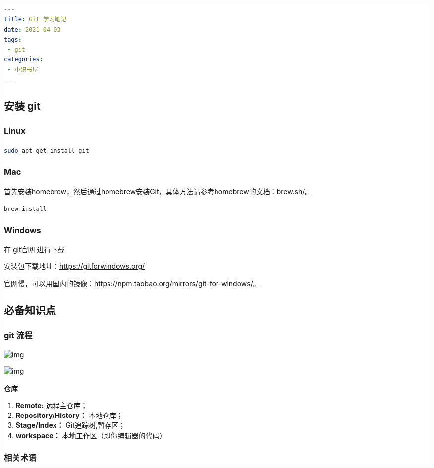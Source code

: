 ```yaml
---
title: Git 学习笔记
date: 2021-04-03
tags:
 - git
categories:
 - 小识书屋
---
```




## 安装 git

### Linux

```bash
sudo apt-get install git
```

### Mac

首先安装homebrew，然后通过homebrew安装Git，具体方法请参考homebrew的文档：[brew.sh/。](http://brew.sh/。)

```bash
brew install 
```

### Windows

在 [git官网](https://git-scm.com/) 进行下载

安装包下载地址：https://gitforwindows.org/

官网慢，可以用国内的镜像：https://npm.taobao.org/mirrors/git-for-windows/。

## 必备知识点

### git 流程

![img](/images/pages/git/c6ab0579cab.png)

![img](/images/pages/git/c6ab503b400.png)

**仓库**

1. **Remote:** 远程主仓库；
2. **Repository/History：** 本地仓库；
3. **Stage/Index：** Git追踪树,暂存区；
4. **workspace：** 本地工作区（即你编辑器的代码）

### 相关术语
